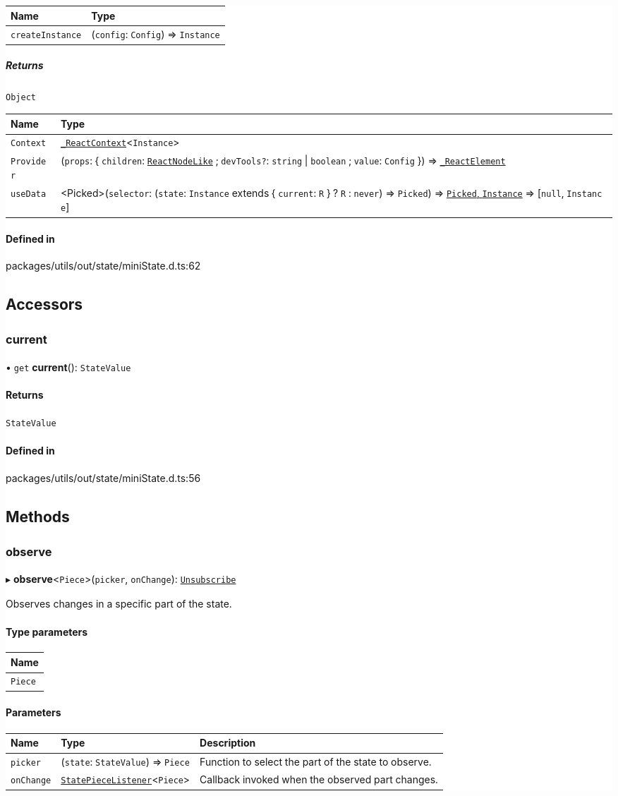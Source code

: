 | Name | Type |
| :------ | :------ |
| `createInstance` | (`config`: `Config`) => `Instance` |

##### Returns

`Object`

| Name | Type |
| :------ | :------ |
| `Context` | [`_ReactContext`](../interfaces/Powership._ReactContext.md)<`Instance`\> |
| `Provider` | (`props`: { `children`: [`ReactNodeLike`](../modules/Powership.md#reactnodelike) ; `devTools?`: `string` \| `boolean` ; `value`: `Config`  }) => [`_ReactElement`](../interfaces/Powership._ReactElement.md) |
| `useData` | <Picked\>(`selector`: (`state`: `Instance` extends { `current`: `R`  } ? `R` : `never`) => `Picked`) => [`Picked`, `Instance`]() => [``null``, `Instance`] |

#### Defined in

packages/utils/out/state/miniState.d.ts:62

## Accessors

### current

• `get` **current**(): `StateValue`

#### Returns

`StateValue`

#### Defined in

packages/utils/out/state/miniState.d.ts:56

## Methods

### observe

▸ **observe**<`Piece`\>(`picker`, `onChange`): [`Unsubscribe`](../modules/Powership.md#unsubscribe)

Observes changes in a specific part of the state.

#### Type parameters

| Name |
| :------ |
| `Piece` |

#### Parameters

| Name | Type | Description |
| :------ | :------ | :------ |
| `picker` | (`state`: `StateValue`) => `Piece` | Function to select the part of the state to observe. |
| `onChange` | [`StatePieceListener`](../modules/Powership.md#statepiecelistener)<`Piece`\> | Callback invoked when the observed part changes. |
